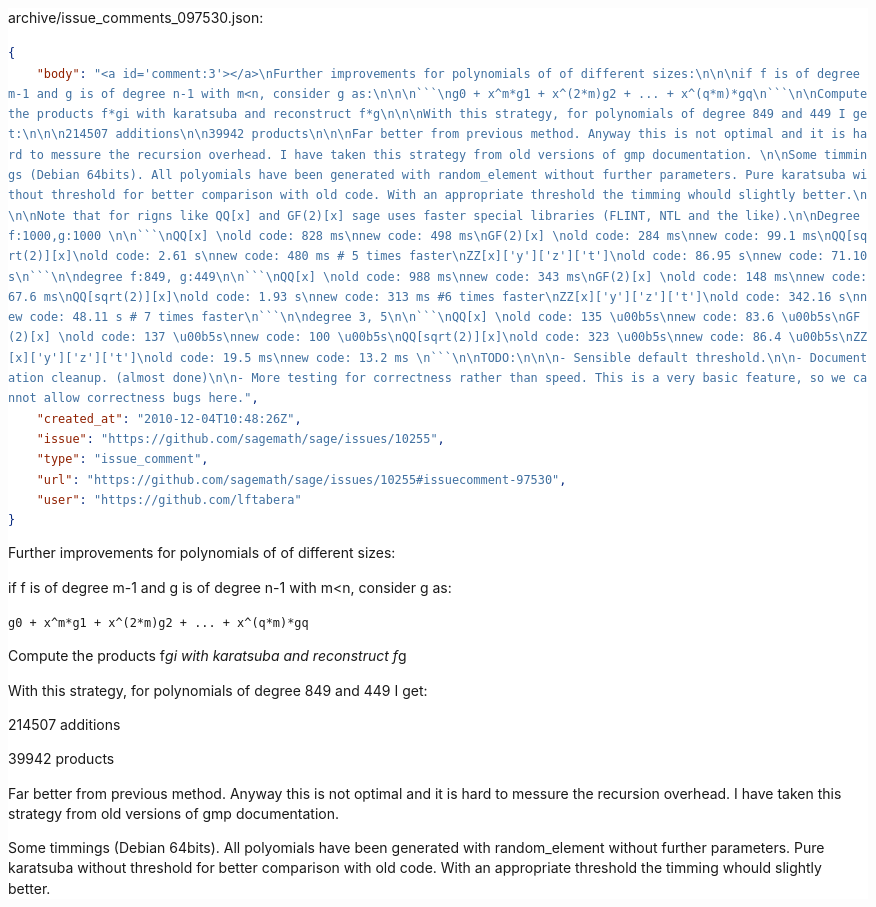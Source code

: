 
archive/issue_comments_097530.json:
```json
{
    "body": "<a id='comment:3'></a>\nFurther improvements for polynomials of of different sizes:\n\n\nif f is of degree m-1 and g is of degree n-1 with m<n, consider g as:\n\n\n```\ng0 + x^m*g1 + x^(2*m)g2 + ... + x^(q*m)*gq\n```\n\nCompute the products f*gi with karatsuba and reconstruct f*g\n\n\nWith this strategy, for polynomials of degree 849 and 449 I get:\n\n\n214507 additions\n\n39942 products\n\n\nFar better from previous method. Anyway this is not optimal and it is hard to messure the recursion overhead. I have taken this strategy from old versions of gmp documentation. \n\nSome timmings (Debian 64bits). All polyomials have been generated with random_element without further parameters. Pure karatsuba without threshold for better comparison with old code. With an appropriate threshold the timming whould slightly better.\n\n\nNote that for rigns like QQ[x] and GF(2)[x] sage uses faster special libraries (FLINT, NTL and the like).\n\nDegree f:1000,g:1000 \n\n```\nQQ[x] \nold code: 828 ms\nnew code: 498 ms\nGF(2)[x] \nold code: 284 ms\nnew code: 99.1 ms\nQQ[sqrt(2)][x]\nold code: 2.61 s\nnew code: 480 ms # 5 times faster\nZZ[x]['y']['z']['t']\nold code: 86.95 s\nnew code: 71.10 s\n```\n\ndegree f:849, g:449\n\n```\nQQ[x] \nold code: 988 ms\nnew code: 343 ms\nGF(2)[x] \nold code: 148 ms\nnew code: 67.6 ms\nQQ[sqrt(2)][x]\nold code: 1.93 s\nnew code: 313 ms #6 times faster\nZZ[x]['y']['z']['t']\nold code: 342.16 s\nnew code: 48.11 s # 7 times faster\n```\n\ndegree 3, 5\n\n```\nQQ[x] \nold code: 135 \u00b5s\nnew code: 83.6 \u00b5s\nGF(2)[x] \nold code: 137 \u00b5s\nnew code: 100 \u00b5s\nQQ[sqrt(2)][x]\nold code: 323 \u00b5s\nnew code: 86.4 \u00b5s\nZZ[x]['y']['z']['t']\nold code: 19.5 ms\nnew code: 13.2 ms \n```\n\nTODO:\n\n\n- Sensible default threshold.\n\n- Documentation cleanup. (almost done)\n\n- More testing for correctness rather than speed. This is a very basic feature, so we cannot allow correctness bugs here.",
    "created_at": "2010-12-04T10:48:26Z",
    "issue": "https://github.com/sagemath/sage/issues/10255",
    "type": "issue_comment",
    "url": "https://github.com/sagemath/sage/issues/10255#issuecomment-97530",
    "user": "https://github.com/lftabera"
}
```

<a id='comment:3'></a>
Further improvements for polynomials of of different sizes:


if f is of degree m-1 and g is of degree n-1 with m<n, consider g as:


```
g0 + x^m*g1 + x^(2*m)g2 + ... + x^(q*m)*gq
```

Compute the products f*gi with karatsuba and reconstruct f*g


With this strategy, for polynomials of degree 849 and 449 I get:


214507 additions

39942 products


Far better from previous method. Anyway this is not optimal and it is hard to messure the recursion overhead. I have taken this strategy from old versions of gmp documentation. 

Some timmings (Debian 64bits). All polyomials have been generated with random_element without further parameters. Pure karatsuba without threshold for better comparison with old code. With an appropriate threshold the timming whould slightly better.
